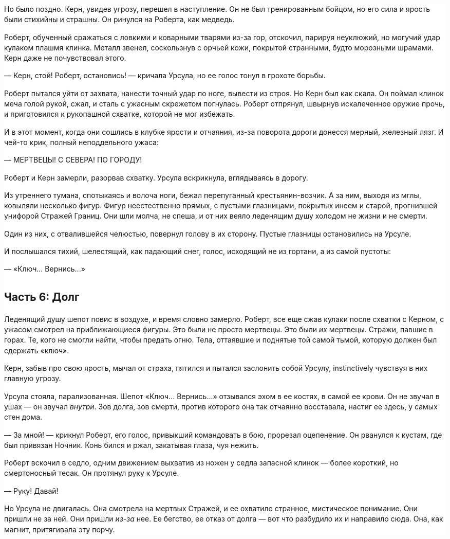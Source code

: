 Но было поздно. Керн, увидев угрозу, перешел в наступление. Он не был тренированным бойцом, но его сила и ярость были стихийны и страшны. Он ринулся на Роберта, как медведь.

Роберт, обученный сражаться с ловкими и коварными тварями из-за гор, отскочил, парируя неуклюжий, но могучий удар кулаком плашмя клинка. Металл звенел, соскользнув с орчьей кожи, покрытой странными, будто морозными шрамами. Керн даже не почувствовал этого.

— Керн, стой! Роберт, остановись! — кричала Урсула, но ее голос тонул в грохоте борьбы.

Роберт пытался уйти от захвата, нанести точный удар по ноге, вывести из строя. Но Керн был как скала. Он поймал клинок меча голой рукой, сжал, и сталь с ужасным скрежетом погнулась. Роберт отпрянул, швырнув искалеченное оружие прочь, и приготовился к рукопашной схватке, которой не мог избежать.

И в этот момент, когда они сошлись в клубке ярости и отчаяния, из-за поворота дороги донесся мерный, железный лязг. И чей-то крик, полный неподдельного ужаса:

— МЕРТВЕЦЫ! С СЕВЕРА! ПО ГОРОДУ!

Роберт и Керн замерли, разорвав схватку. Урсула вскрикнула, вглядываясь в дорогу.

Из утреннего тумана, спотыкаясь и волоча ноги, бежал перепуганный крестьянин-возчик. А за ним, выходя из мглы, ковыляли несколько фигур. Фигур неестественно прямых, с пустыми глазницами, покрытых инеем и старой, прогнившей унифорой Стражей Границ. Они шли молча, не спеша, и от них веяло леденящим душу холодом не жизни и не смерти.

Один из них, с отвалившейся челюстью, повернул голову в их сторону. Пустые глазницы остановились на Урсуле.

И послышался тихий, шелестящий, как падающий снег, голос, исходящий не из гортани, а из самой пустоты:

— «Ключ... Вернись...»

## Часть 6: Долг

Леденящий душу шепот повис в воздухе, и время словно замерло. Роберт, все еще сжав кулаки после схватки с Керном, с ужасом смотрел на приближающиеся фигуры. Это были не просто мертвецы. Это были _их_ мертвецы. Стражи, павшие в горах. Те, кого не смогли найти, чтобы предать огню. Тела, оттаявшие и поднятые той самой тьмой, которую должен был сдержать «ключ».

Керн, забыв про свою ярость, мычал от страха, пятился и пытался заслонить собой Урсулу, instinctively чувствуя в них главную угрозу.

Урсула стояла, парализованная. Шепот «Ключ... Вернись...» отзывался эхом в ее костях, в самой ее крови. Он не звучал в ушах — он звучал _внутри_. Зов долга, зов смерти, против которого она так отчаянно восставала, настиг ее здесь, у самых стен дома.

— За мной! — крикнул Роберт, его голос, привыкший командовать в бою, прорезал оцепенение. Он рванулся к кустам, где был привязан Ночник. Конь бился и ржал, закатывая глаза, чуя нежить.

Роберт вскочил в седло, одним движением выхватив из ножен у седла запасной клинок — более короткий, но смертоносный тесак. Он протянул руку к Урсуле.

— Руку! Давай!

Но Урсула не двигалась. Она смотрела на мертвых Стражей, и ее охватило странное, мистическое понимание. Они пришли не за ней. Они пришли _из-за_ нее. Ее бегство, ее отказ от долга — вот что разбудило их и направило сюда. Она, как магнит, притягивала эту порчу.
